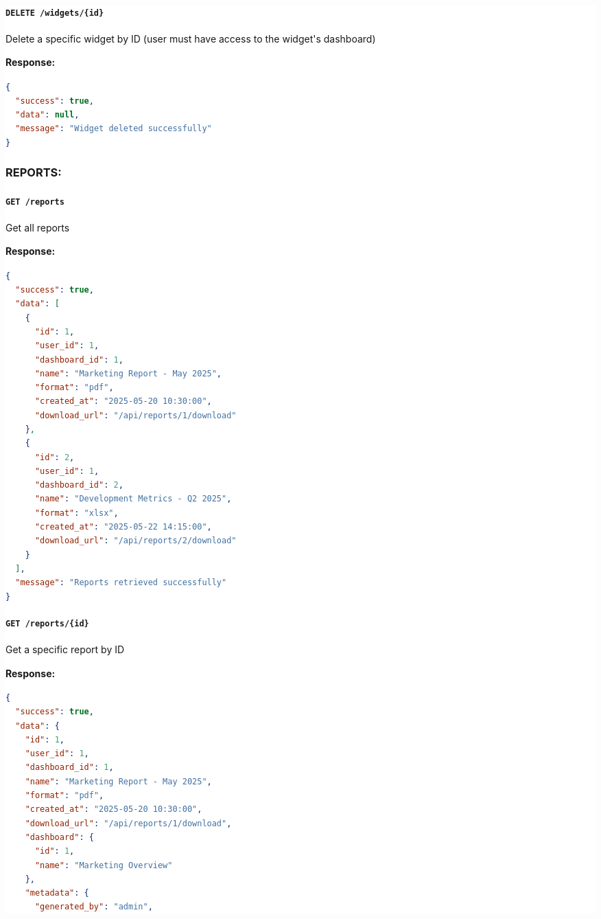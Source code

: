 #### `DELETE /widgets/{id}`
Delete a specific widget by ID (user must have access to the widget's dashboard)

**Response:**
```json
{
  "success": true,
  "data": null,
  "message": "Widget deleted successfully"
}
```

### REPORTS: 
#### `GET /reports`
Get all reports

**Response:**
```json
{
  "success": true,
  "data": [
    {
      "id": 1,
      "user_id": 1,
      "dashboard_id": 1,
      "name": "Marketing Report - May 2025",
      "format": "pdf",
      "created_at": "2025-05-20 10:30:00",
      "download_url": "/api/reports/1/download"
    },
    {
      "id": 2,
      "user_id": 1,
      "dashboard_id": 2,
      "name": "Development Metrics - Q2 2025",
      "format": "xlsx",
      "created_at": "2025-05-22 14:15:00",
      "download_url": "/api/reports/2/download"
    }
  ],
  "message": "Reports retrieved successfully"
}
```

#### `GET /reports/{id}`
Get a specific report by ID

**Response:**
```json
{
  "success": true,
  "data": {
    "id": 1,
    "user_id": 1,
    "dashboard_id": 1,
    "name": "Marketing Report - May 2025",
    "format": "pdf",
    "created_at": "2025-05-20 10:30:00",
    "download_url": "/api/reports/1/download",
    "dashboard": {
      "id": 1,
      "name": "Marketing Overview"
    },
    "metadata": {
      "generated_by": "admin",
```